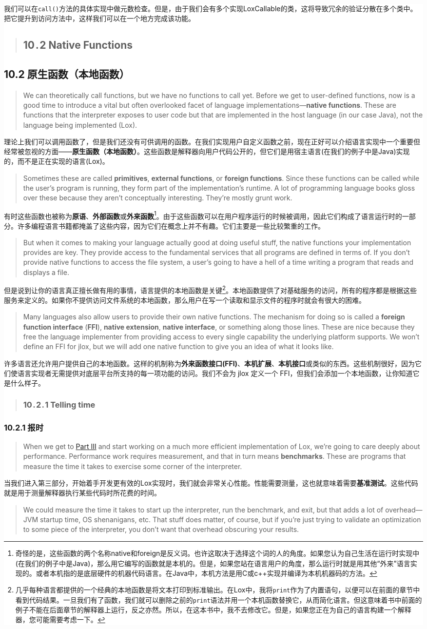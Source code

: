 我们可以在`call()`方法的具体实现中做元数检查。但是，由于我们会有多个实现LoxCallable的类，这将导致冗余的验证分散在多个类中。把它提升到访问方法中，这样我们可以在一个地方完成该功能。

> ## 10 . 2 Native Functions

## 10.2 原生函数（本地函数）

> We can theoretically call functions, but we have no functions to call yet. Before we get to user-defined functions, now is a good time to introduce a vital but often overlooked facet of language implementations—**native functions**. These are functions that the interpreter exposes to user code but that are implemented in the host language (in our case Java), not the language being implemented (Lox).

理论上我们可以调用函数了，但是我们还没有可供调用的函数。在我们实现用户自定义函数之前，现在正好可以介绍语言实现中一个重要但经常被忽视的方面——**原生函数（本地函数）**。这些函数是解释器向用户代码公开的，但它们是用宿主语言(在我们的例子中是Java)实现的，而不是正在实现的语言(Lox)。

> Sometimes these are called **primitives**, **external functions**, or **foreign functions**. Since these functions can be called while the user’s program is running, they form part of the implementation’s runtime. A lot of programming language books gloss over these because they aren’t conceptually interesting. They’re mostly grunt work.

有时这些函数也被称为**原语**、**外部函数**或**外来函数**[^5]。由于这些函数可以在用户程序运行的时候被调用，因此它们构成了语言运行时的一部分。许多编程语言书籍都掩盖了这些内容，因为它们在概念上并不有趣。它们主要是一些比较繁重的工作。

> But when it comes to making your language actually good at doing useful stuff, the native functions your implementation provides are key. They provide access to the fundamental services that all programs are defined in terms of. If you don’t provide native functions to access the file system, a user’s going to have a hell of a time writing a program that reads and displays a file.

但是说到让你的语言真正擅长做有用的事情，语言提供的本地函数是关键[^6]。本地函数提供了对基础服务的访问，所有的程序都是根据这些服务来定义的。如果你不提供访问文件系统的本地函数，那么用户在写一个读取和显示文件的程序时就会有很大的困难。

> Many languages also allow users to provide their own native functions. The mechanism for doing so is called a **foreign function interface** (**FFI**), **native extension**, **native interface**, or something along those lines. These are nice because they free the language implementer from providing access to every single capability the underlying platform supports. We won’t define an FFI for jlox, but we will add one native function to give you an idea of what it looks like.

许多语言还允许用户提供自己的本地函数。这样的机制称为**外来函数接口(FFI)**、**本机扩展**、**本机接口**或类似的东西。这些机制很好，因为它们使语言实现者无需提供对底层平台所支持的每一项功能的访问。我们不会为 jlox 定义一个 FFI，但我们会添加一个本地函数，让你知道它是什么样子。

> ### 10 . 2 . 1 Telling time

### 10.2.1 报时

> When we get to [Part III](http://craftinginterpreters.com/a-bytecode-virtual-machine.html) and start working on a much more efficient implementation of Lox, we’re going to care deeply about performance. Performance work requires measurement, and that in turn means **benchmarks**. These are programs that measure the time it takes to exercise some corner of the interpreter.

当我们进入第三部分，开始着手开发更有效的Lox实现时，我们就会非常关心性能。性能需要测量，这也就意味着需要**基准测试**。这些代码就是用于测量解释器执行某些代码时所花费的时间。

> We could measure the time it takes to start up the interpreter, run the benchmark, and exit, but that adds a lot of overhead—JVM startup time, OS shenanigans, etc. That stuff does matter, of course, but if you’re just trying to validate an optimization to some piece of the interpreter, you don’t want that overhead obscuring your results.


[^1]: 该规则中使用`*`符号匹配类似`fn(1)(2)(3)`的系列函数调用。这样的代码不是常见的C语言风格，但是在ML衍生的语言族中很常见。在ML中，定义接受多个参数的函数的常规方式是将其定义为一系列嵌套函数。每个函数接受一个参数并返回一个新函数。该函数使用下一个参数，返回另一个函数，以此类推。最终，一旦所有参数都被使用，最后一个函数就完成了操作。这种风格被称为柯里化，是以Haskell Curry（他的名字出现在另一个广为人知的函数式语言中）的名字命名的，它被直接整合到语言的语法中，所以它不像这里看起来那么奇怪。
[^2]: 这段代码可以简化为`while (match(LEFT_PAREN))`形式，而不是使用这种愚蠢的`while (true)` 和 `break`形式。但是不用担心，稍后使用解析器处理对象属性的时候，这种写法就有意义了。
[^3]: 如果该方法是一个实例方法，则限制为254个参数。因为`this`（方法的接收者）就像一个被隐式传递给方法的参数一样，所以也会占用一个参数位置。
[^4]: 这是另一个微妙的语义选择。由于参数表达式可能有副作用，因此它们的执行顺序可能是用户可见的。即便如此，有些语言如Scheme和C并没有指定顺序。这样编译器可以自由地重新排序以提高效率，但这意味着如果参数没有按照用户期望的顺序计算，用户可能会感到不愉快。
[^5]: 奇怪的是，这些函数的两个名称native和foreign是反义词。也许这取决于选择这个词的人的角度。如果您认为自己生活在运行时实现中(在我们的例子中是Java)，那么用它编写的函数就是本机的。但是，如果您站在语言用户的角度，那么运行时就是用其他“外来”语言实现的。或者本机指的是底层硬件的机器代码语言。在Java中，本机方法是用C或c++实现并编译为本机机器码的方法。
[^6]: 几乎每种语言都提供的一个经典的本地函数是将文本打印到标准输出。在Lox中，我将`print`作为了内置语句，以便可以在前面的章节中看到代码结果。一旦我们有了函数，我们就可以删除之前的`print`语法并用一个本机函数替换它，从而简化语言。但这意味着书中前面的例子不能在后面章节的解释器上运行，反之亦然。所以，在这本书中，我不去修改它。但是，如果您正在为自己的语言构建一个解释器，您可能需要考虑一下。
[^7]: 你可能会注意到这是很慢的。显然，递归并不是计算斐波那契数的最有效方法，但作为一个微基准测试，它很好地测试了我们的解释器实现函数调用的速度。